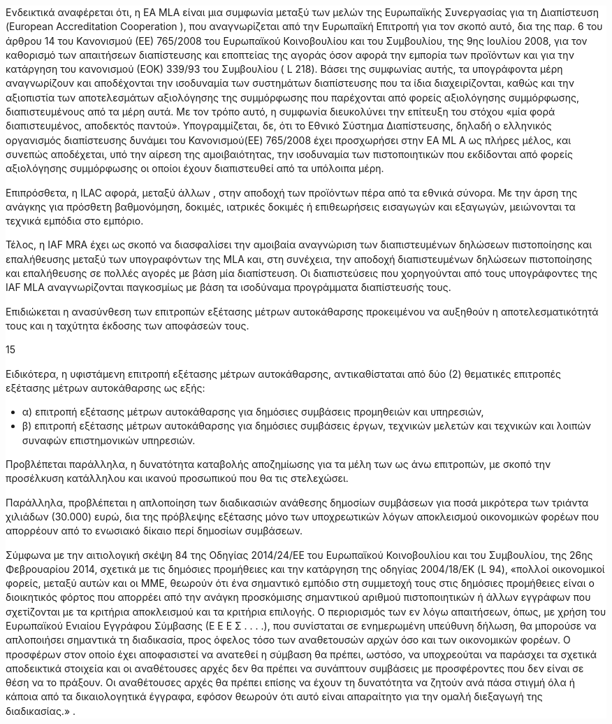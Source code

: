Ενδεικτικά αναφέρεται ότι, η EA MLA είναι μια συμφωνία μεταξύ των  μελών  της  Ευρωπαϊκής  Συνεργασίας  για  τη  Διαπίστευση (European Accreditation Cooperation ), που αναγνωρίζεται από την Ευρωπαϊκή  Επιτροπή  για  τον σκοπό  αυτό,  δια  της  παρ.  6  του άρθρου  14  του  Κανονισμού  (ΕΕ)  765/2008  του  Ευρωπαϊκού Κοινοβουλίου και του Συμβουλίου, της 9ης Ιουλίου 2008, για τον καθορισμό  των  απαιτήσεων  διαπίστευσης  και  εποπτείας  της αγοράς  όσον  αφορά  την  εμπορία  των  προϊόντων  και  για την κατάργηση του κανονισμού (ΕΟΚ) 339/93 του Συμβουλίου ( L 218). Βάσει της συμφωνίας αυτής, τα υπογράφοντα μέρη αναγνωρίζουν και  αποδέχονται την ισοδυναμία των συστημάτων διαπίστευσης που τα ίδια διαχειρίζονται, καθώς  και την αξιοπιστία των αποτελεσμάτων αξιολόγησης της συμμόρφωσης που παρέχονται από φορείς αξιολόγησης συμμόρφωσης, διαπιστευμένους από τα μέρη  αυτά.  Με  τον  τρόπο  αυτό,  η  συμφωνία  διευκολύνει  την επίτευξη  του  στόχου  «μία  φορά διαπιστευμένος,  αποδεκτός παντού». Υπογραμμίζεται, δε, ότι το Εθνικό Σύστημα Διαπίστευσης,  δηλαδή  ο  ελληνικός  οργανισμός  διαπίστευσης δυνάμει του Κανονισμού(ΕΕ) 765/2008 έχει προσχωρήσει στην ΕΑ ML A ως πλήρες μέλος, και συνεπώς αποδέχεται, υπό την αίρεση της αμοιβαιότητας,  την  ισοδυναμία  των  πιστοποιητικών  που εκδίδονται  από  φορείς  αξιολόγησης  συμμόρφωσης  οι  οποίοι έχουν διαπιστευθεί από τα υπόλοιπα μέρη.

Επιπρόσθετα,  η  ILAC  αφορά,  μεταξύ  άλλων , στην  αποδοχή  των προϊόντων πέρα από τα εθνικά σύνορα. Με την άρση της ανάγκης για πρόσθετη βαθμονόμηση, δοκιμές, ιατρικές δοκιμές ή επιθεωρήσεις  εισαγωγών  και  εξαγωγών,  μειώνονται  τα  τεχνικά εμπόδια στο εμπόριο.

Τέλος,  η IAF  MRA έχει  ως  σκοπό  να  διασφαλίσει  την  αμοιβαία αναγνώριση  των  διαπιστευμένων  δηλώσεων  πιστοποίησης  και επαλήθευσης  μεταξύ  των  υπογραφόντων  της MLA και, στη συνέχεια, την αποδοχή διαπιστευμένων δηλώσεων πιστοποίησης και επαλήθευσης σε πολλές αγορές με βάση μία διαπίστευση. Οι διαπιστεύσεις που χορηγούνται από τους υπογράφοντες της IAF MLA αναγνωρίζονται παγκοσμίως με βάση τα ισοδύναμα προγράμματα διαπίστευσής τους.

Επιδιώκεται  η  ανασύνθεση  των  επιτροπών  εξέτασης  μέτρων αυτοκάθαρσης προκειμένου να αυξηθούν η αποτελεσματικότητά τους και η ταχύτητα έκδοσης των αποφάσεών τους.

15

Ειδικότερα, η υφιστάμενη επιτροπή εξέτασης μέτρων αυτοκάθαρσης, αντικαθίσταται από δύο (2) θεματικές επιτροπές εξέτασης μέτρων αυτοκάθαρσης ως εξής:

- α) επιτροπή εξέτασης μέτρων αυτοκάθαρσης για δημόσιες συμβάσεις προμηθειών και υπηρεσιών,
- β) επιτροπή εξέτασης μέτρων αυτοκάθαρσης για δημόσιες συμβάσεις  έργων,  τεχνικών  μελετών  και  τεχνικών  και  λοιπών συναφών επιστημονικών υπηρεσιών.

Προβλέπεται παράλληλα, η δυνατότητα καταβολής αποζημίωσης για  τα  μέλη  των  ως  άνω  επιτροπών,  με  σκοπό  την  προσέλκυση κατάλληλου και ικανού προσωπικού που θα τις στελεχώσει.

Παράλληλα, προβλέπεται η απλοποίηση των διαδικασιών ανάθεσης δημοσίων συμβάσεων για ποσά μικρότερα των τριάντα χιλιάδων  (30.000)  ευρώ,  δια  της  πρόβλεψης  εξέτασης  μόνο  των υποχρεωτικών  λόγων  αποκλεισμού  οικονομικών  φορέων  που απορρέουν από το ενωσιακό δίκαιο περί δημοσίων συμβάσεων.

Σύμφωνα με την αιτιολογική σκέψη 84 της Οδηγίας 2014/24/ΕΕ του  Ευρωπαϊκού  Κοινοβουλίου  και  του  Συμβουλίου,  της  26ης Φεβρουαρίου 2014, σχετικά με τις δημόσιες προμήθειες και την κατάργηση της  οδηγίας  2004/18/ΕΚ  (L  94),  «πολλοί  οικονομικοί φορείς,  μεταξύ  αυτών  και  οι  ΜΜΕ,  θεωρούν  ότι  ένα  σημαντικό εμπόδιο  στη  συμμετοχή  τους  στις  δημόσιες  προμήθειες  είναι  ο διοικητικός  φόρτος που  απορρέει  από  την  ανάγκη προσκόμισης σημαντικού  αριθμού  πιστοποιητικών  ή  άλλων  εγγράφων  που σχετίζονται με τα κριτήρια αποκλεισμού και τα κριτήρια επιλογής. Ο  περιορισμός  των  εν  λόγω  απαιτήσεων,  όπως,  με  χρήση  του Ευρωπαϊκού Ενιαίου Εγγράφου Σύμβασης (Ε Ε Ε Σ . . . .), που συνίσταται σε ενημερωμένη υπεύθυνη δήλωση, θα μπορούσε να απλοποιήσει  σημαντικά  τη  διαδικασία,  προς  όφελος  τόσο  των αναθετουσών  αρχών  όσο και των οικονομικών φορέων. Ο προσφέρων στον οποίο έχει αποφασιστεί να ανατεθεί η σύμβαση θα  πρέπει,  ωστόσο,  να  υποχρεούται  να  παράσχει  τα  σχετικά αποδεικτικά στοιχεία και οι αναθέτουσες αρχές δεν θα πρέπει να συνάπτουν συμβάσεις με προσφέροντες που δεν είναι σε θέση να το πράξουν. Οι αναθέτουσες αρχές θα πρέπει επίσης να έχουν τη δυνατότητα  να  ζητούν  ανά  πάσα  στιγμή  όλα  ή  κάποια  από  τα δικαιολογητικά έγγραφα, εφόσον θεωρούν ότι αυτό είναι απαραίτητο για την ομαλή διεξαγωγή της διαδικασίας.» .
